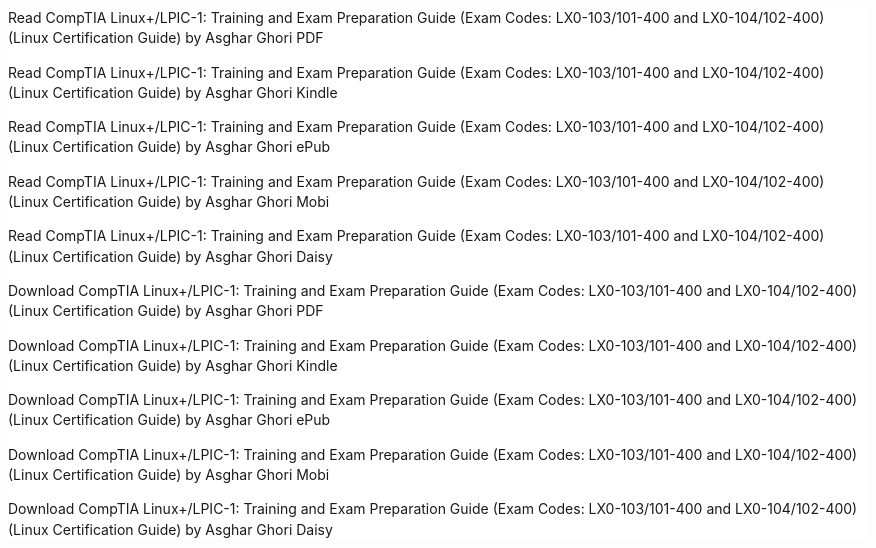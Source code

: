 Read CompTIA Linux+/LPIC-1: Training and Exam Preparation Guide (Exam Codes: LX0-103/101-400 and LX0-104/102-400) (Linux Certification Guide) by Asghar Ghori PDF

Read CompTIA Linux+/LPIC-1: Training and Exam Preparation Guide (Exam Codes: LX0-103/101-400 and LX0-104/102-400) (Linux Certification Guide) by Asghar Ghori Kindle

Read CompTIA Linux+/LPIC-1: Training and Exam Preparation Guide (Exam Codes: LX0-103/101-400 and LX0-104/102-400) (Linux Certification Guide) by Asghar Ghori ePub

Read CompTIA Linux+/LPIC-1: Training and Exam Preparation Guide (Exam Codes: LX0-103/101-400 and LX0-104/102-400) (Linux Certification Guide) by Asghar Ghori Mobi

Read CompTIA Linux+/LPIC-1: Training and Exam Preparation Guide (Exam Codes: LX0-103/101-400 and LX0-104/102-400) (Linux Certification Guide) by Asghar Ghori Daisy

Download CompTIA Linux+/LPIC-1: Training and Exam Preparation Guide (Exam Codes: LX0-103/101-400 and LX0-104/102-400) (Linux Certification Guide) by Asghar Ghori PDF

Download CompTIA Linux+/LPIC-1: Training and Exam Preparation Guide (Exam Codes: LX0-103/101-400 and LX0-104/102-400) (Linux Certification Guide) by Asghar Ghori Kindle

Download CompTIA Linux+/LPIC-1: Training and Exam Preparation Guide (Exam Codes: LX0-103/101-400 and LX0-104/102-400) (Linux Certification Guide) by Asghar Ghori ePub

Download CompTIA Linux+/LPIC-1: Training and Exam Preparation Guide (Exam Codes: LX0-103/101-400 and LX0-104/102-400) (Linux Certification Guide) by Asghar Ghori Mobi

Download CompTIA Linux+/LPIC-1: Training and Exam Preparation Guide (Exam Codes: LX0-103/101-400 and LX0-104/102-400) (Linux Certification Guide) by Asghar Ghori Daisy
